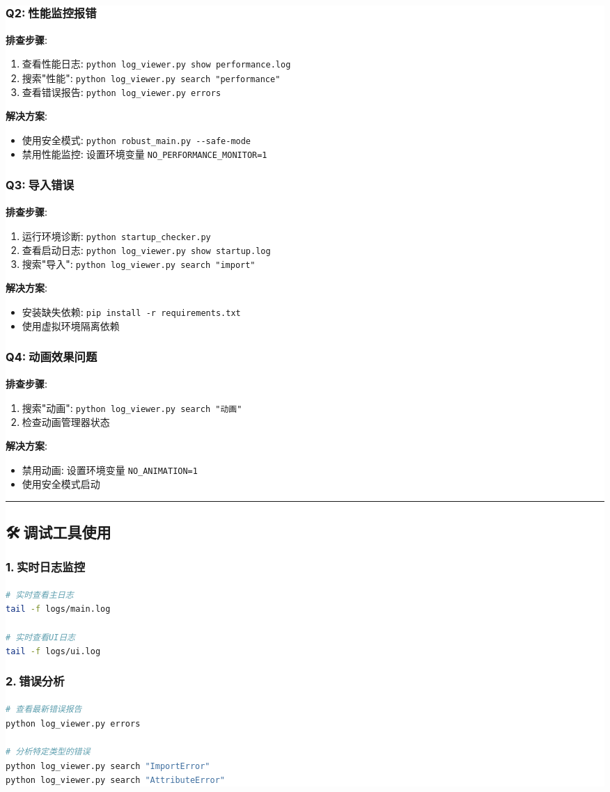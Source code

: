 ### Q2: 性能监控报错
**排查步骤**:
1. 查看性能日志: `python log_viewer.py show performance.log`
2. 搜索"性能": `python log_viewer.py search "performance"`
3. 查看错误报告: `python log_viewer.py errors`

**解决方案**:
- 使用安全模式: `python robust_main.py --safe-mode`
- 禁用性能监控: 设置环境变量 `NO_PERFORMANCE_MONITOR=1`

### Q3: 导入错误
**排查步骤**:
1. 运行环境诊断: `python startup_checker.py`
2. 查看启动日志: `python log_viewer.py show startup.log`
3. 搜索"导入": `python log_viewer.py search "import"`

**解决方案**:
- 安装缺失依赖: `pip install -r requirements.txt`
- 使用虚拟环境隔离依赖

### Q4: 动画效果问题
**排查步骤**:
1. 搜索"动画": `python log_viewer.py search "动画"`
2. 检查动画管理器状态

**解决方案**:
- 禁用动画: 设置环境变量 `NO_ANIMATION=1`
- 使用安全模式启动

---

## 🛠️ 调试工具使用

### 1. 实时日志监控
```bash
# 实时查看主日志
tail -f logs/main.log

# 实时查看UI日志
tail -f logs/ui.log
```

### 2. 错误分析
```bash
# 查看最新错误报告
python log_viewer.py errors

# 分析特定类型的错误
python log_viewer.py search "ImportError"
python log_viewer.py search "AttributeError"
```
